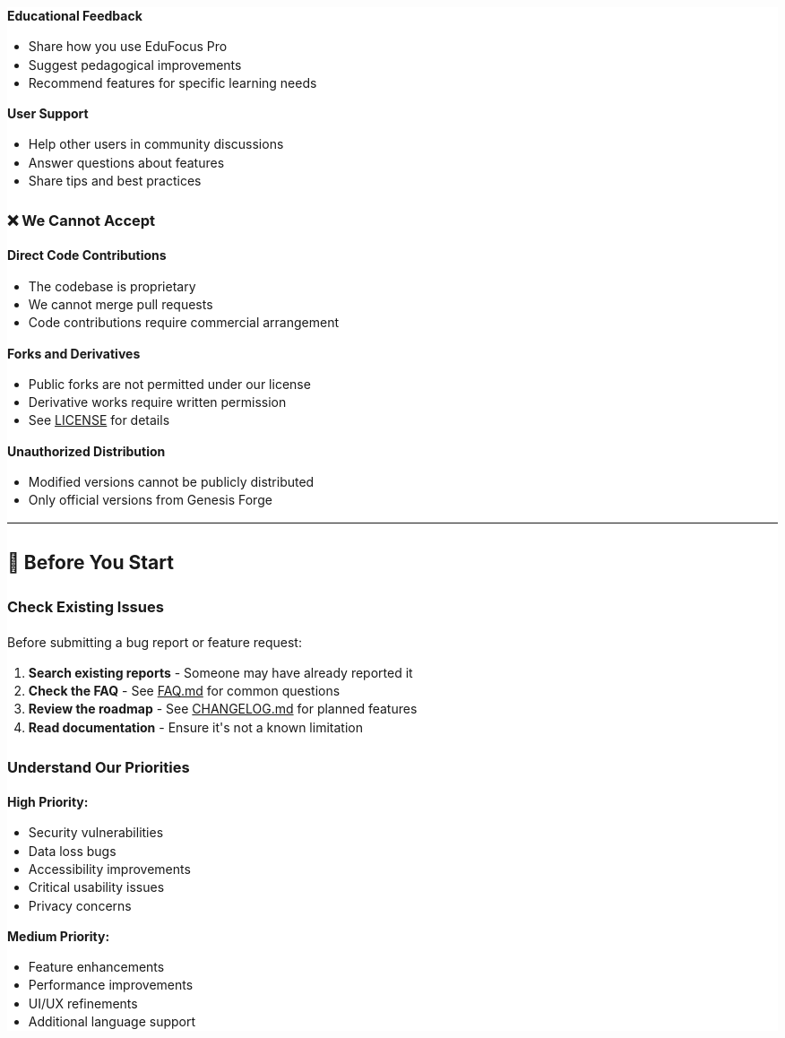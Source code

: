 **Educational Feedback**
- Share how you use EduFocus Pro
- Suggest pedagogical improvements
- Recommend features for specific learning needs

**User Support**
- Help other users in community discussions
- Answer questions about features
- Share tips and best practices

### ❌ We Cannot Accept

**Direct Code Contributions**
- The codebase is proprietary
- We cannot merge pull requests
- Code contributions require commercial arrangement

**Forks and Derivatives**
- Public forks are not permitted under our license
- Derivative works require written permission
- See [LICENSE](../legal/LICENSE) for details

**Unauthorized Distribution**
- Modified versions cannot be publicly distributed
- Only official versions from Genesis Forge

---

## 🚀 Before You Start

### Check Existing Issues

Before submitting a bug report or feature request:

1. **Search existing reports** - Someone may have already reported it
2. **Check the FAQ** - See [FAQ.md](../user/FAQ.md) for common questions
3. **Review the roadmap** - See [CHANGELOG.md](../history/CHANGELOG.md) for planned features
4. **Read documentation** - Ensure it's not a known limitation

### Understand Our Priorities

**High Priority:**
- Security vulnerabilities
- Data loss bugs
- Accessibility improvements
- Critical usability issues
- Privacy concerns

**Medium Priority:**
- Feature enhancements
- Performance improvements
- UI/UX refinements
- Additional language support
